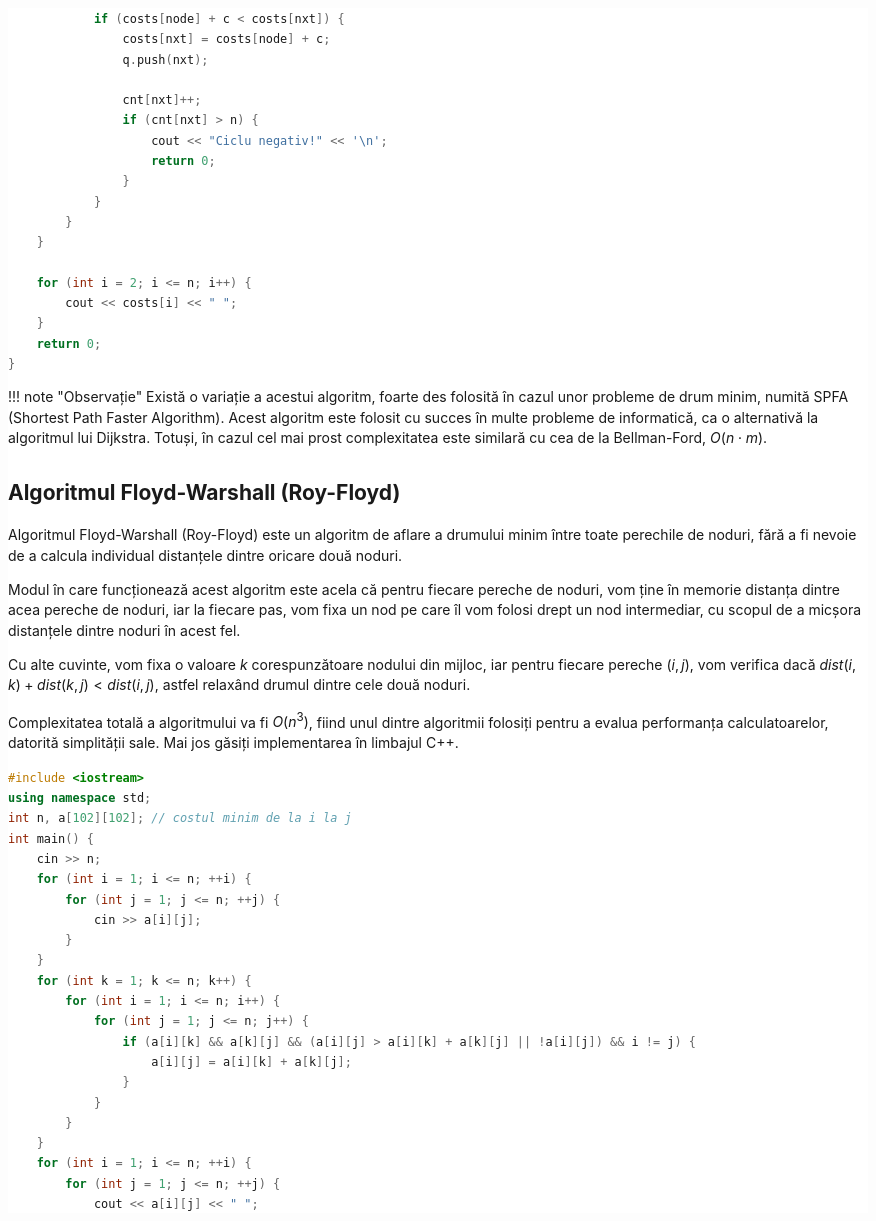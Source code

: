 ```cpp
            if (costs[node] + c < costs[nxt]) {
                costs[nxt] = costs[node] + c;
                q.push(nxt);
                
                cnt[nxt]++;
                if (cnt[nxt] > n) {
                    cout << "Ciclu negativ!" << '\n';
                    return 0;
                }
            }
        }
    }
    
    for (int i = 2; i <= n; i++) {
        cout << costs[i] << " ";
    }
    return 0;
}
```
!!! note "Observație"
    Există o variație a acestui algoritm, foarte des folosită în cazul unor probleme de drum minim, numită SPFA (Shortest Path Faster Algorithm). Acest algoritm este folosit cu succes în multe probleme de informatică, ca o alternativă la algoritmul lui Dijkstra. Totuși, în cazul cel mai prost complexitatea este similară cu cea de la Bellman-Ford, $O(n \cdot m)$.

## Algoritmul Floyd-Warshall (Roy-Floyd)

Algoritmul Floyd-Warshall (Roy-Floyd) este un algoritm de aflare a drumului minim între toate perechile de noduri, fără a fi nevoie de a calcula individual distanțele dintre oricare două noduri. 

Modul în care funcționează acest algoritm este acela că pentru fiecare pereche de noduri, vom ține în memorie distanța dintre acea pereche de noduri, iar la fiecare pas, vom fixa un nod pe care îl vom folosi drept un nod intermediar, cu scopul de a micșora distanțele dintre noduri în acest fel. 

Cu alte cuvinte, vom fixa o valoare $k$ corespunzătoare nodului din mijloc, iar pentru fiecare pereche $(i, j)$, vom verifica dacă $dist(i, k) + dist(k, j) < dist(i, j)$, astfel relaxând drumul dintre cele două noduri. 

Complexitatea totală a algoritmului va fi $O(n^3)$, fiind unul dintre algoritmii folosiți pentru a evalua performanța calculatoarelor, datorită simplității sale. Mai jos găsiți implementarea în limbajul C++.

```cpp
#include <iostream>
using namespace std;
int n, a[102][102]; // costul minim de la i la j
int main() {
    cin >> n;
    for (int i = 1; i <= n; ++i) {
        for (int j = 1; j <= n; ++j) {
            cin >> a[i][j];
        }
    }
    for (int k = 1; k <= n; k++) {
        for (int i = 1; i <= n; i++) {
            for (int j = 1; j <= n; j++) {
                if (a[i][k] && a[k][j] && (a[i][j] > a[i][k] + a[k][j] || !a[i][j]) && i != j) {
                    a[i][j] = a[i][k] + a[k][j];
                }
            }
        }
    }
    for (int i = 1; i <= n; ++i) {
        for (int j = 1; j <= n; ++j) {
            cout << a[i][j] << " ";
```
